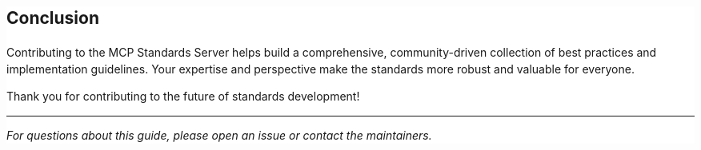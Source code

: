 ## Conclusion

Contributing to the MCP Standards Server helps build a comprehensive, community-driven collection of best practices and implementation guidelines. Your expertise and perspective make the standards more robust and valuable for everyone.

Thank you for contributing to the future of standards development!

---

*For questions about this guide, please open an issue or contact the maintainers.*